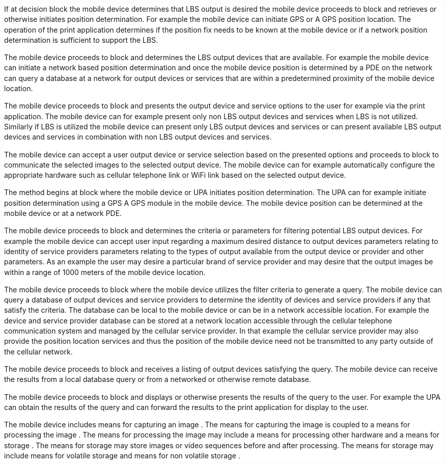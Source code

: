 If at decision block the mobile device determines that LBS output is desired the mobile device proceeds to block and retrieves or otherwise initiates position determination. For example the mobile device can initiate GPS or A GPS position location. The operation of the print application determines if the position fix needs to be known at the mobile device or if a network position determination is sufficient to support the LBS.

The mobile device proceeds to block and determines the LBS output devices that are available. For example the mobile device can initiate a network based position determination and once the mobile device position is determined by a PDE on the network can query a database at a network for output devices or services that are within a predetermined proximity of the mobile device location.

The mobile device proceeds to block and presents the output device and service options to the user for example via the print application. The mobile device can for example present only non LBS output devices and services when LBS is not utilized. Similarly if LBS is utilized the mobile device can present only LBS output devices and services or can present available LBS output devices and services in combination with non LBS output devices and services.

The mobile device can accept a user output device or service selection based on the presented options and proceeds to block to communicate the selected images to the selected output device. The mobile device can for example automatically configure the appropriate hardware such as cellular telephone link or WiFi link based on the selected output device.

The method begins at block where the mobile device or UPA initiates position determination. The UPA can for example initiate position determination using a GPS A GPS module in the mobile device. The mobile device position can be determined at the mobile device or at a network PDE.

The mobile device proceeds to block and determines the criteria or parameters for filtering potential LBS output devices. For example the mobile device can accept user input regarding a maximum desired distance to output devices parameters relating to identity of service providers parameters relating to the types of output available from the output device or provider and other parameters. As an example the user may desire a particular brand of service provider and may desire that the output images be within a range of 1000 meters of the mobile device location.

The mobile device proceeds to block where the mobile device utilizes the filter criteria to generate a query. The mobile device can query a database of output devices and service providers to determine the identity of devices and service providers if any that satisfy the criteria. The database can be local to the mobile device or can be in a network accessible location. For example the device and service provider database can be stored at a network location accessible through the cellular telephone communication system and managed by the cellular service provider. In that example the cellular service provider may also provide the position location services and thus the position of the mobile device need not be transmitted to any party outside of the cellular network.

The mobile device proceeds to block and receives a listing of output devices satisfying the query. The mobile device can receive the results from a local database query or from a networked or otherwise remote database.

The mobile device proceeds to block and displays or otherwise presents the results of the query to the user. For example the UPA can obtain the results of the query and can forward the results to the print application for display to the user.

The mobile device includes means for capturing an image . The means for capturing the image is coupled to a means for processing the image . The means for processing the image may include a means for processing other hardware and a means for storage . The means for storage may store images or video sequences before and after processing. The means for storage may include means for volatile storage and means for non volatile storage .
